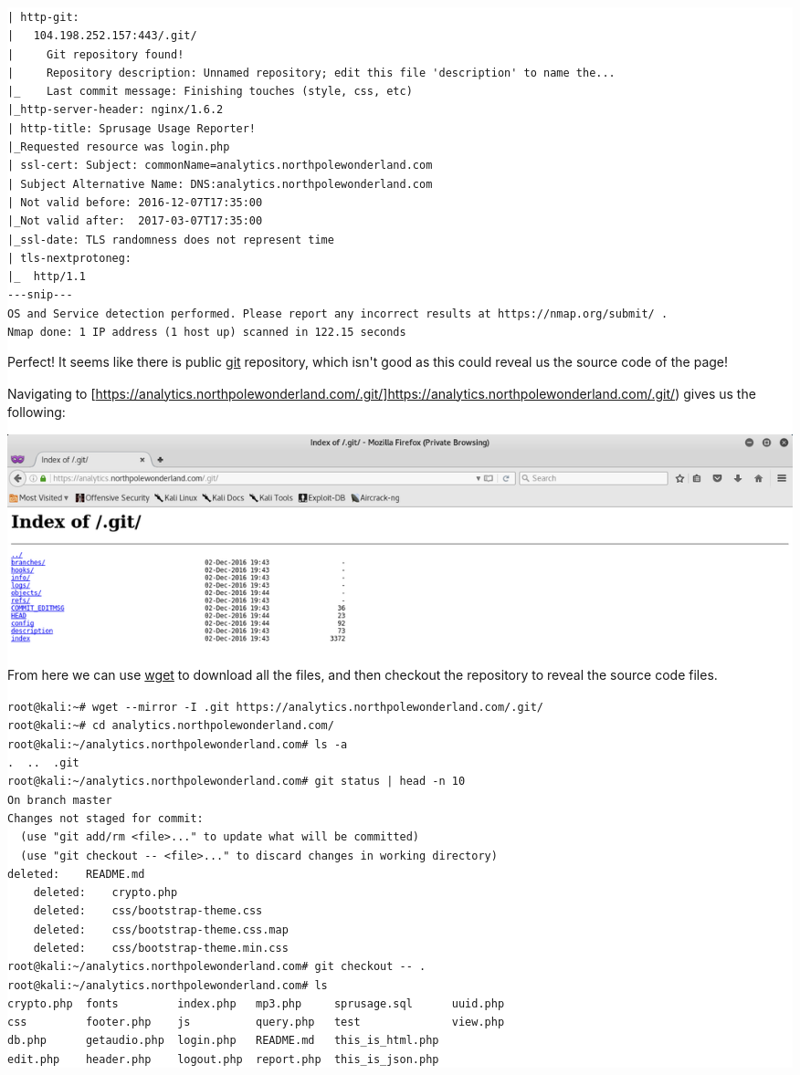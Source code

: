```console
| http-git: 
|   104.198.252.157:443/.git/
|     Git repository found!
|     Repository description: Unnamed repository; edit this file 'description' to name the...
|_    Last commit message: Finishing touches (style, css, etc) 
|_http-server-header: nginx/1.6.2
| http-title: Sprusage Usage Reporter!
|_Requested resource was login.php
| ssl-cert: Subject: commonName=analytics.northpolewonderland.com
| Subject Alternative Name: DNS:analytics.northpolewonderland.com
| Not valid before: 2016-12-07T17:35:00
|_Not valid after:  2017-03-07T17:35:00
|_ssl-date: TLS randomness does not represent time
| tls-nextprotoneg: 
|_  http/1.1
---snip---
OS and Service detection performed. Please report any incorrect results at https://nmap.org/submit/ .
Nmap done: 1 IP address (1 host up) scanned in 122.15 seconds
```

Perfect! It seems like there is public [git](https://en.wikipedia.org/wiki/Git) repository, which isn't good as this could reveal us the source code of the page!

Navigating to [https://analytics.northpolewonderland.com/.git/]https://analytics.northpolewonderland.com/.git/) gives us the following:

<a href="/images/hh49.png"><img src="/images/hh49.png"></a>

From here we can use [wget](https://www.gnu.org/software/wget/) to download all the files, and then checkout the repository to reveal the source code files.

```console
root@kali:~# wget --mirror -I .git https://analytics.northpolewonderland.com/.git/
root@kali:~# cd analytics.northpolewonderland.com/
root@kali:~/analytics.northpolewonderland.com# ls -a
.  ..  .git
root@kali:~/analytics.northpolewonderland.com# git status | head -n 10
On branch master
Changes not staged for commit:
  (use "git add/rm <file>..." to update what will be committed)
  (use "git checkout -- <file>..." to discard changes in working directory)
deleted:    README.md
	deleted:    crypto.php
	deleted:    css/bootstrap-theme.css
	deleted:    css/bootstrap-theme.css.map
	deleted:    css/bootstrap-theme.min.css
root@kali:~/analytics.northpolewonderland.com# git checkout -- .
root@kali:~/analytics.northpolewonderland.com# ls
crypto.php  fonts         index.php   mp3.php     sprusage.sql      uuid.php
css         footer.php    js          query.php   test              view.php
db.php      getaudio.php  login.php   README.md   this_is_html.php
edit.php    header.php    logout.php  report.php  this_is_json.php
```